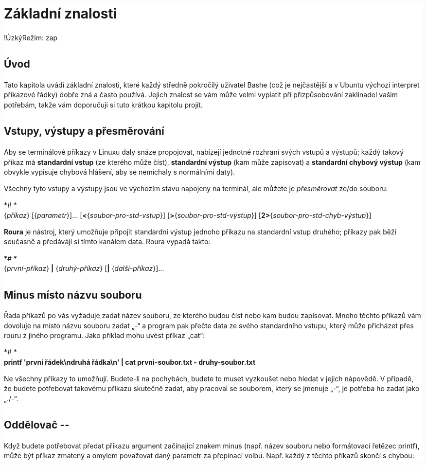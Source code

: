 

# Základní znalosti

!ÚzkýRežim: zap

## Úvod

Tato kapitola uvádí základní znalosti, které každý středně pokročilý uživatel Bashe
(což je nejčastější a v Ubuntu výchozí interpret příkazové řádky) dobře zná a často používá.
Jejich znalost se vám může velmi vyplatit při přizpůsobování zaklínadel vašim potřebám,
takže vám doporučuji si tuto krátkou kapitolu projít.

## Vstupy, výstupy a přesměrování

Aby se terminálové příkazy v Linuxu daly snáze propojovat, nabízejí jednotné rozhraní svých vstupů
a výstupů; každý takový příkaz má **standardní vstup** (ze kterého může číst), **standardní výstup**
(kam může zapisovat) a **standardní chybový výstup** (kam obvykle vypisuje chybová hlášení, aby se nemíchaly
s normálními daty).

Všechny tyto vstupy a výstupy jsou ve výchozím stavu napojeny na terminál, ale můžete je
*přesměrovat* ze/do souboru:

*# *<br>
{*příkaz*} [{*parametr*}]... [**&lt;**{*soubor-pro-std-vstup*}] <nic>[**&gt;**{*soubor-pro-std-výstup*}] <nic>[**2&gt;**{*soubor-pro-std-chyb-výstup*}]

**Roura** je nástroj, který umožňuje připojit standardní výstup jednoho příkazu na standardní vstup druhého;
příkazy pak běží současně a předávájí si tímto kanálem data. Roura vypadá takto:

*# *<br>
{*první-příkaz*} **\|** {*druhý-příkaz*} [**\|** {*další-příkaz*}]...

## Minus místo názvu souboru

Řada příkazů po vás vyžaduje zadat název souboru, ze kterého budou číst nebo kam budou zapisovat.
Mnoho těchto příkazů vám dovoluje na místo názvu souboru zadat „-“ a program pak přečte data
ze svého standardního vstupu, který může přicházet přes rouru z jiného programu.
Jako příklad mohu uvést příkaz „cat“:

*# *<br>
**printf 'první řádek\\ndruhá řádka\\n' \| cat prvni-soubor.txt - druhy-soubor.txt**

Ne všechny příkazy to umožňují. Budete-li na pochybách, budete to muset vyzkoušet nebo hledat
v jejich nápovědě. V případě, že budete potřebovat takovému příkazu skutečně zadat,
aby pracoval se souborem, který se jmenuje „-“, je potřeba ho zadat jako „./-“.

## Oddělovač \-\-

Když budete potřebovat předat příkazu argument začínající znakem minus
(např. název souboru nebo formátovací řetězec printf), může být příkaz
zmatený a omylem považovat daný parametr za přepínací volbu.
Např. každý z těchto příkazů skončí s chybou:
